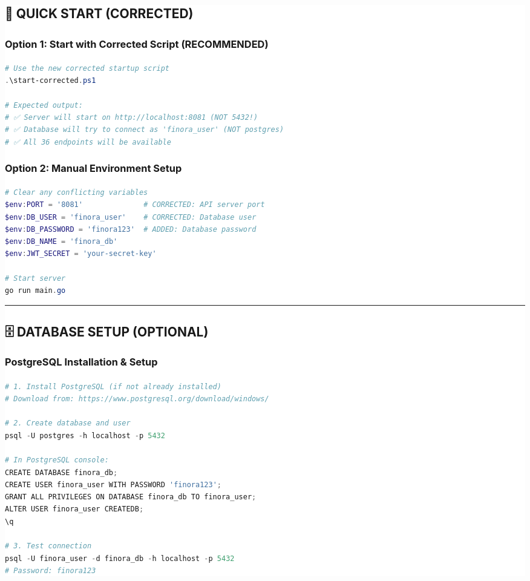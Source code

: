 ## 🎯 **QUICK START (CORRECTED)**

### **Option 1: Start with Corrected Script (RECOMMENDED)**
```powershell
# Use the new corrected startup script
.\start-corrected.ps1

# Expected output:
# ✅ Server will start on http://localhost:8081 (NOT 5432!)
# ✅ Database will try to connect as 'finora_user' (NOT postgres)
# ✅ All 36 endpoints will be available
```

### **Option 2: Manual Environment Setup**
```powershell
# Clear any conflicting variables
$env:PORT = '8081'              # CORRECTED: API server port
$env:DB_USER = 'finora_user'    # CORRECTED: Database user
$env:DB_PASSWORD = 'finora123'  # ADDED: Database password
$env:DB_NAME = 'finora_db'
$env:JWT_SECRET = 'your-secret-key'

# Start server
go run main.go
```

---

## 🗄️ **DATABASE SETUP (OPTIONAL)**

### **PostgreSQL Installation & Setup**
```powershell
# 1. Install PostgreSQL (if not already installed)
# Download from: https://www.postgresql.org/download/windows/

# 2. Create database and user
psql -U postgres -h localhost -p 5432

# In PostgreSQL console:
CREATE DATABASE finora_db;
CREATE USER finora_user WITH PASSWORD 'finora123';
GRANT ALL PRIVILEGES ON DATABASE finora_db TO finora_user;
ALTER USER finora_user CREATEDB;
\q

# 3. Test connection
psql -U finora_user -d finora_db -h localhost -p 5432
# Password: finora123
```

